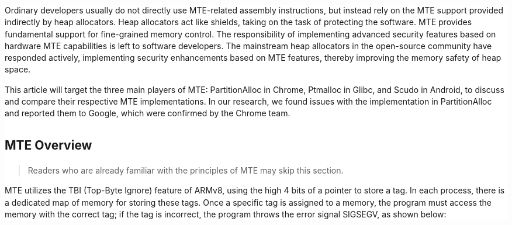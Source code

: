 Ordinary developers usually do not directly use MTE-related assembly instructions, but instead rely on the MTE support provided indirectly by heap allocators. Heap allocators act like shields, taking on the task of protecting the software. MTE provides fundamental support for fine-grained memory control. The responsibility of implementing advanced security features based on hardware MTE capabilities is left to software developers. The mainstream heap allocators in the open-source community have responded actively, implementing security enhancements based on MTE features, thereby improving the memory safety of heap space.

This article will target the three main players of MTE: PartitionAlloc in Chrome, Ptmalloc in Glibc, and Scudo in Android, to discuss and compare their respective MTE implementations. In our research, we found issues with the implementation in PartitionAlloc and reported them to Google, which were confirmed by the Chrome team.

## MTE Overview

> Readers who are already familiar with the principles of MTE may skip this section.

MTE utilizes the TBI (Top-Byte Ignore) feature of ARMv8, using the high 4 bits of a pointer to store a tag. In each process, there is a dedicated map of memory for storing these tags. Once a specific tag is assigned to a memory, the program must access the memory with the correct tag; if the tag is incorrect, the program throws the error signal SIGSEGV, as shown below:

